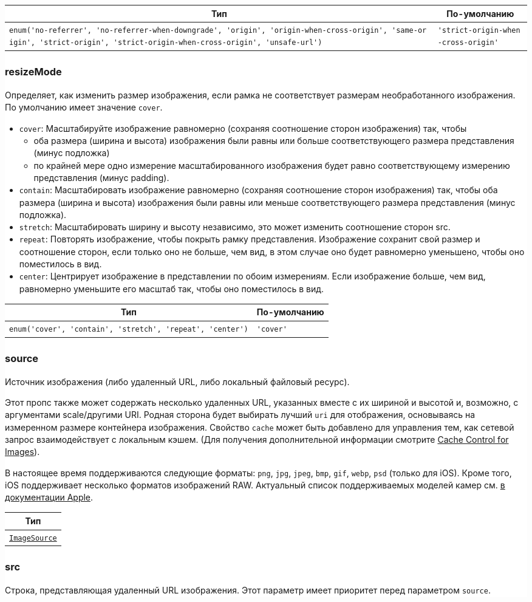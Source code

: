 | Тип                                                                                                                                                                        | По-умолчанию                        |
| -------------------------------------------------------------------------------------------------------------------------------------------------------------------------- | ----------------------------------- |
| `enum('no-referrer', 'no-referrer-when-downgrade', 'origin', 'origin-when-cross-origin', 'same-origin', 'strict-origin', 'strict-origin-when-cross-origin', 'unsafe-url')` | `'strict-origin-when-cross-origin'` |

### resizeMode

Определяет, как изменить размер изображения, если рамка не соответствует размерам необработанного изображения. По умолчанию имеет значение `cover`.

-   `cover`: Масштабируйте изображение равномерно (сохраняя соотношение сторон изображения) так, чтобы
    -   оба размера (ширина и высота) изображения были равны или больше соответствующего размера представления (минус подложка)
    -   по крайней мере одно измерение масштабированного изображения будет равно соответствующему измерению представления (минус padding).
-   `contain`: Масштабировать изображение равномерно (сохраняя соотношение сторон изображения) так, чтобы оба размера (ширина и высота) изображения были равны или меньше соответствующего размера представления (минус подложка).
-   `stretch`: Масштабировать ширину и высоту независимо, это может изменить соотношение сторон src.
-   `repeat`: Повторять изображение, чтобы покрыть рамку представления. Изображение сохранит свой размер и соотношение сторон, если только оно не больше, чем вид, в этом случае оно будет равномерно уменьшено, чтобы оно поместилось в вид.
-   `center`: Центрирует изображение в представлении по обоим измерениям. Если изображение больше, чем вид, равномерно уменьшите его масштаб так, чтобы оно поместилось в вид.

| Тип                                                       | По-умолчанию |
| --------------------------------------------------------- | ------------ |
| `enum('cover', 'contain', 'stretch', 'repeat', 'center')` | `'cover'`    |

### source

Источник изображения (либо удаленный URL, либо локальный файловый ресурс).

Этот пропс также может содержать несколько удаленных URL, указанных вместе с их шириной и высотой и, возможно, с аргументами scale/другими URI. Родная сторона будет выбирать лучший `uri` для отображения, основываясь на измеренном размере контейнера изображения. Свойство `cache` может быть добавлено для управления тем, как сетевой запрос взаимодействует с локальным кэшем. (Для получения дополнительной информации смотрите [Cache Control for Images](../guides/images.md#cache-control-ios-only)).

В настоящее время поддерживаются следующие форматы: `png`, `jpg`, `jpeg`, `bmp`, `gif`, `webp`, `psd` (только для iOS). Кроме того, iOS поддерживает несколько форматов изображений RAW. Актуальный список поддерживаемых моделей камер см. [в документации Apple](https://support.apple.com/en-ca/HT208967).

| Тип                                   |
| ------------------------------------- |
| [`ImageSource`](image.md#imagesource) |

### src

Строка, представляющая удаленный URL изображения. Этот параметр имеет приоритет перед параметром `source`.
